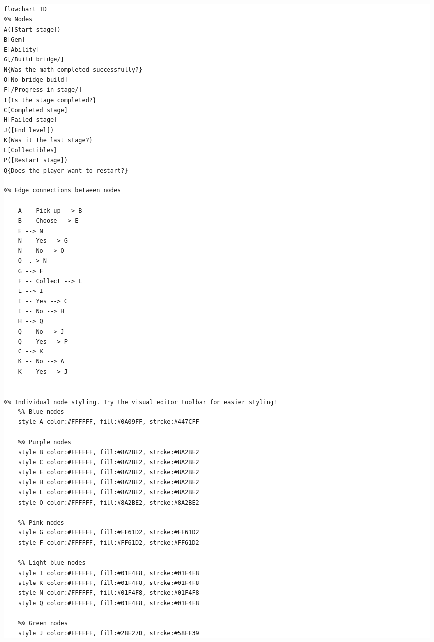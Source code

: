```mermaid
flowchart TD
%% Nodes
A([Start stage])
B[Gem]
E[Ability]
G[/Build bridge/]
N{Was the math completed successfully?}
O[No bridge build]
F[/Progress in stage/]
I{Is the stage completed?}
C[Completed stage]
H[Failed stage]
J([End level])
K{Was it the last stage?}
L[Collectibles]
P([Restart stage])
Q{Does the player want to restart?}

%% Edge connections between nodes
    
    A -- Pick up --> B
    B -- Choose --> E
    E --> N
    N -- Yes --> G
    N -- No --> O
    O -.-> N
    G --> F
    F -- Collect --> L
    L --> I
    I -- Yes --> C
    I -- No --> H
    H --> Q
    Q -- No --> J
    Q -- Yes --> P
    C --> K
    K -- No --> A
    K -- Yes --> J
  

%% Individual node styling. Try the visual editor toolbar for easier styling!
    %% Blue nodes
    style A color:#FFFFFF, fill:#0A09FF, stroke:#447CFF
  
    %% Purple nodes
    style B color:#FFFFFF, fill:#8A2BE2, stroke:#8A2BE2
    style C color:#FFFFFF, fill:#8A2BE2, stroke:#8A2BE2  
    style E color:#FFFFFF, fill:#8A2BE2, stroke:#8A2BE2  
    style H color:#FFFFFF, fill:#8A2BE2, stroke:#8A2BE2  
    style L color:#FFFFFF, fill:#8A2BE2, stroke:#8A2BE2  
    style O color:#FFFFFF, fill:#8A2BE2, stroke:#8A2BE2  

    %% Pink nodes  
    style G color:#FFFFFF, fill:#FF61D2, stroke:#FF61D2
    style F color:#FFFFFF, fill:#FF61D2, stroke:#FF61D2

    %% Light blue nodes
    style I color:#FFFFFF, fill:#01F4F8, stroke:#01F4F8
    style K color:#FFFFFF, fill:#01F4F8, stroke:#01F4F8
    style N color:#FFFFFF, fill:#01F4F8, stroke:#01F4F8
    style Q color:#FFFFFF, fill:#01F4F8, stroke:#01F4F8

    %% Green nodes
    style J color:#FFFFFF, fill:#28E27D, stroke:#58FF39
```